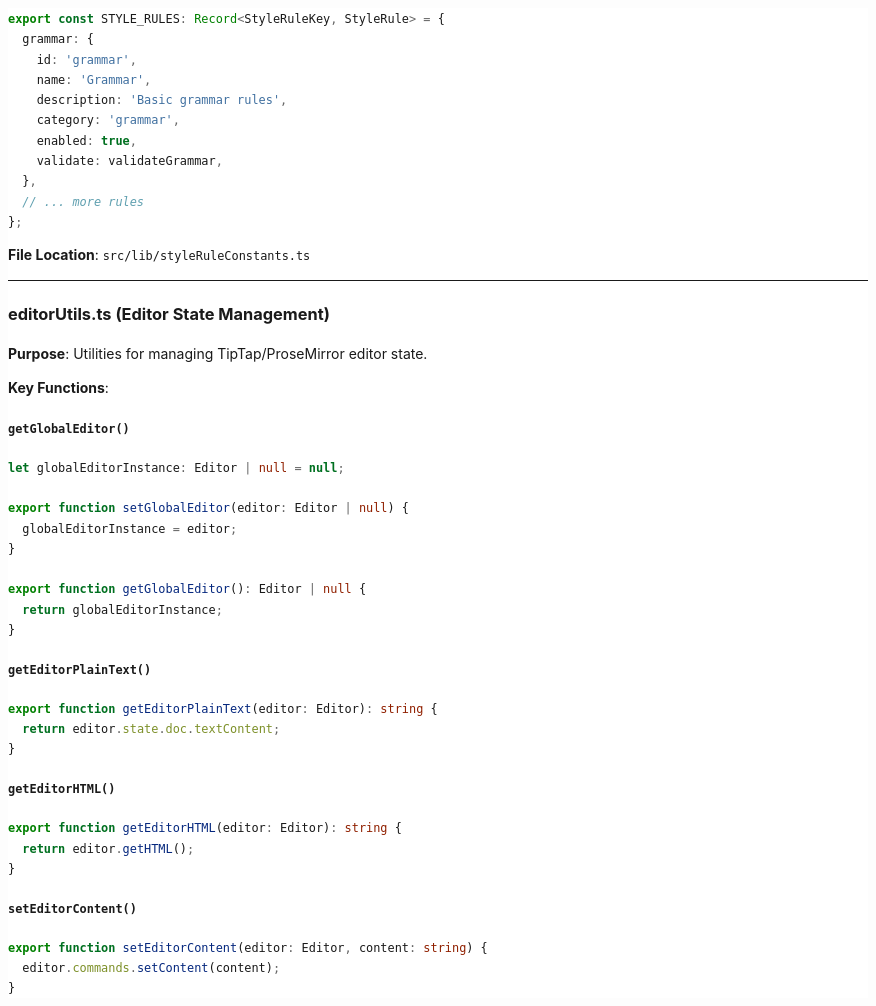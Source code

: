 ```typescript
export const STYLE_RULES: Record<StyleRuleKey, StyleRule> = {
  grammar: {
    id: 'grammar',
    name: 'Grammar',
    description: 'Basic grammar rules',
    category: 'grammar',
    enabled: true,
    validate: validateGrammar,
  },
  // ... more rules
};
```

**File Location**: `src/lib/styleRuleConstants.ts`

---

### editorUtils.ts (Editor State Management)

**Purpose**: Utilities for managing TipTap/ProseMirror editor state.

**Key Functions**:

#### `getGlobalEditor()`
```typescript
let globalEditorInstance: Editor | null = null;

export function setGlobalEditor(editor: Editor | null) {
  globalEditorInstance = editor;
}

export function getGlobalEditor(): Editor | null {
  return globalEditorInstance;
}
```

#### `getEditorPlainText()`
```typescript
export function getEditorPlainText(editor: Editor): string {
  return editor.state.doc.textContent;
}
```

#### `getEditorHTML()`
```typescript
export function getEditorHTML(editor: Editor): string {
  return editor.getHTML();
}
```

#### `setEditorContent()`
```typescript
export function setEditorContent(editor: Editor, content: string) {
  editor.commands.setContent(content);
}
```
